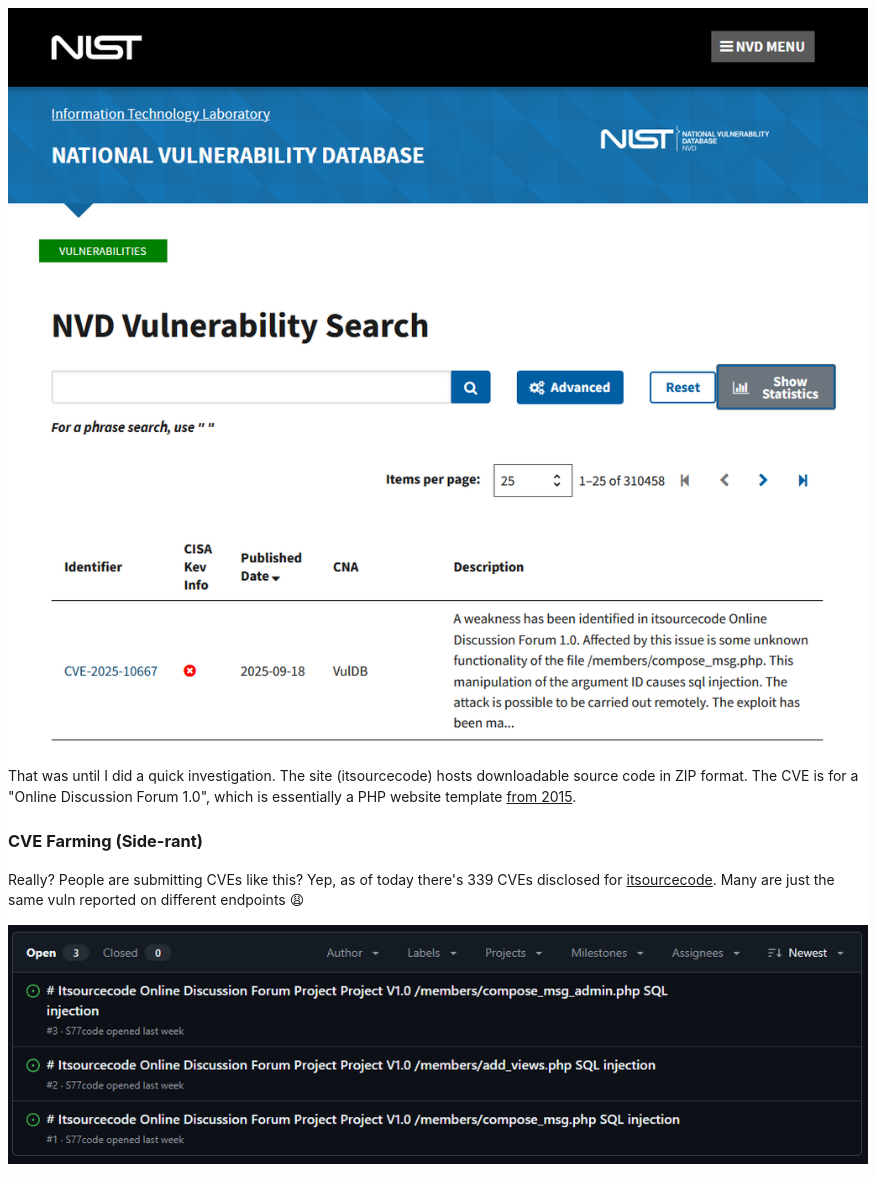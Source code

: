 ![NVD search results showing CVE selection](images/0.PNG "Selecting a candidate CVE")

That was until I did a quick investigation. The site (itsourcecode) hosts downloadable source code in ZIP format. The CVE is for a "Online Discussion Forum 1.0", which is essentially a PHP website template [from 2015](https://itsourcecode.com/wp-content/uploads/2015/11/bcc_forum.zip).

### CVE Farming (Side-rant)

Really? People are submitting CVEs like this? Yep, as of today there's 339 CVEs disclosed for [itsourcecode](https://nvd.nist.gov/vuln/search#/nvd/home?sortOrder=3&sortDirection=2&keyword=itsourcecode&resultType=records). Many are just the same vuln reported on different endpoints 😩

![Screenshot of multiple SQL injection vulnerabilities on itsourcecode.com](images/1.PNG "NVD search results showing excessive itsourcecode PoCs")
